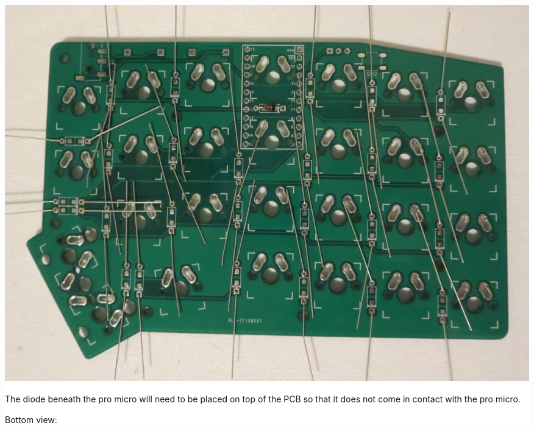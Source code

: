 ![diodes right half top view](images/diodes_ready_right_top.JPG)

The diode beneath the pro micro will need to be placed on top of the PCB so that it does not come in contact with the pro micro.

Bottom view:
